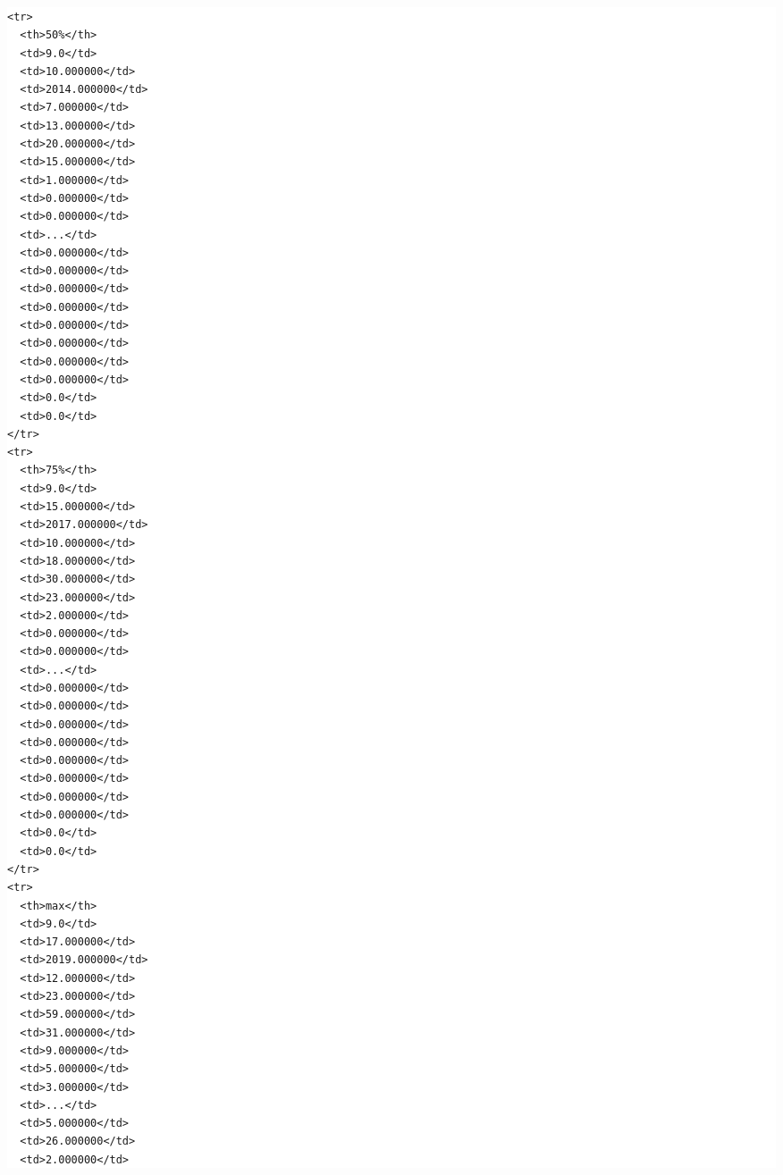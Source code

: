     <tr>
      <th>50%</th>
      <td>9.0</td>
      <td>10.000000</td>
      <td>2014.000000</td>
      <td>7.000000</td>
      <td>13.000000</td>
      <td>20.000000</td>
      <td>15.000000</td>
      <td>1.000000</td>
      <td>0.000000</td>
      <td>0.000000</td>
      <td>...</td>
      <td>0.000000</td>
      <td>0.000000</td>
      <td>0.000000</td>
      <td>0.000000</td>
      <td>0.000000</td>
      <td>0.000000</td>
      <td>0.000000</td>
      <td>0.000000</td>
      <td>0.0</td>
      <td>0.0</td>
    </tr>
    <tr>
      <th>75%</th>
      <td>9.0</td>
      <td>15.000000</td>
      <td>2017.000000</td>
      <td>10.000000</td>
      <td>18.000000</td>
      <td>30.000000</td>
      <td>23.000000</td>
      <td>2.000000</td>
      <td>0.000000</td>
      <td>0.000000</td>
      <td>...</td>
      <td>0.000000</td>
      <td>0.000000</td>
      <td>0.000000</td>
      <td>0.000000</td>
      <td>0.000000</td>
      <td>0.000000</td>
      <td>0.000000</td>
      <td>0.000000</td>
      <td>0.0</td>
      <td>0.0</td>
    </tr>
    <tr>
      <th>max</th>
      <td>9.0</td>
      <td>17.000000</td>
      <td>2019.000000</td>
      <td>12.000000</td>
      <td>23.000000</td>
      <td>59.000000</td>
      <td>31.000000</td>
      <td>9.000000</td>
      <td>5.000000</td>
      <td>3.000000</td>
      <td>...</td>
      <td>5.000000</td>
      <td>26.000000</td>
      <td>2.000000</td>